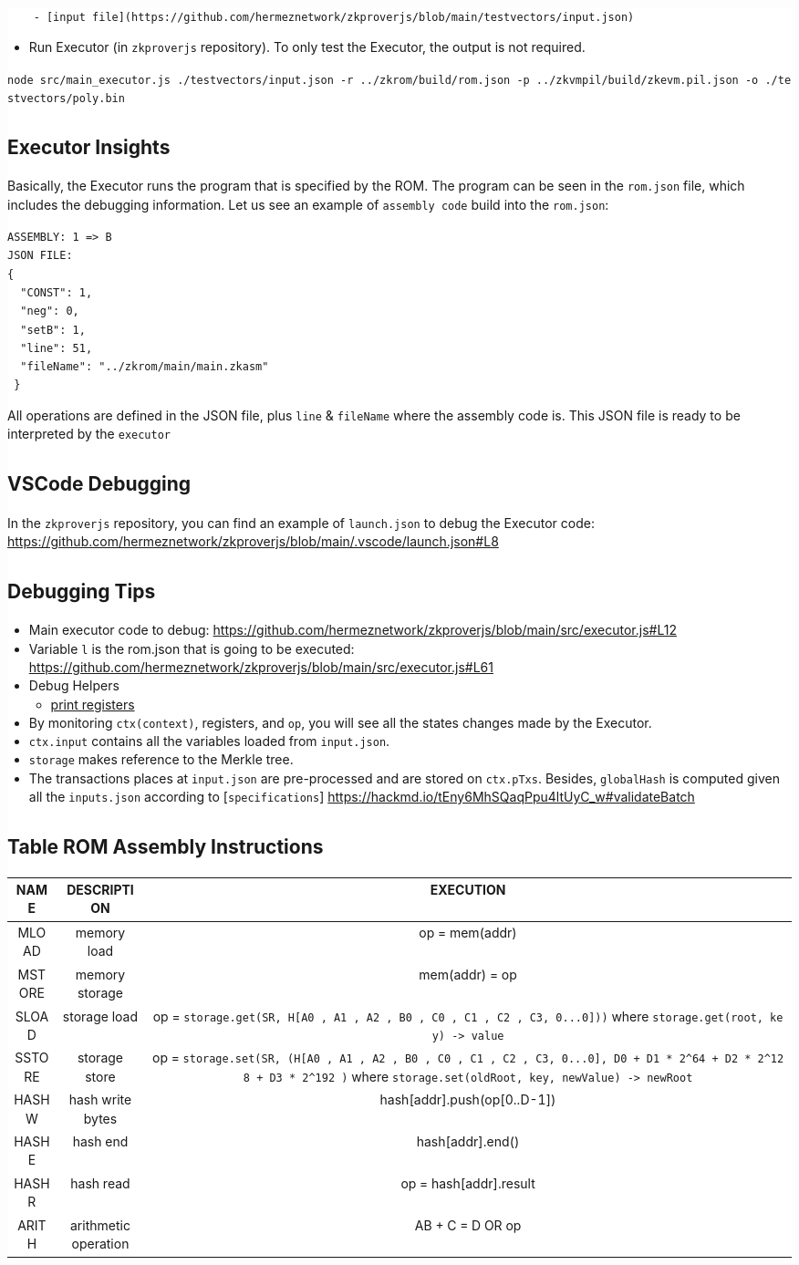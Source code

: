         - [input file](https://github.com/hermeznetwork/zkproverjs/blob/main/testvectors/input.json)

- Run Executor (in `zkproverjs` repository). To only test the Executor, the output is not required.

```
node src/main_executor.js ./testvectors/input.json -r ../zkrom/build/rom.json -p ../zkvmpil/build/zkevm.pil.json -o ./testvectors/poly.bin
``` 
## Executor Insights
Basically, the Executor runs the program that is specified by the ROM.
The program can be seen in the `rom.json` file, which includes the debugging information.
Let us see an example of `assembly code` build into the `rom.json`:
```
ASSEMBLY: 1 => B
JSON FILE:
{
  "CONST": 1,
  "neg": 0,
  "setB": 1,
  "line": 51,
  "fileName": "../zkrom/main/main.zkasm"
 }
```
All operations are defined in the JSON file, plus `line` & `fileName` where the assembly code is. This JSON file is ready to be interpreted by the `executor`

## VSCode Debugging
In the `zkproverjs` repository, you can find an example of `launch.json` to debug the Executor code: https://github.com/hermeznetwork/zkproverjs/blob/main/.vscode/launch.json#L8

## Debugging Tips
- Main executor code to debug: https://github.com/hermeznetwork/zkproverjs/blob/main/src/executor.js#L12 
- Variable `l` is the rom.json that is going to be executed: https://github.com/hermeznetwork/zkproverjs/blob/main/src/executor.js#L61 
- Debug Helpers
  - [print registers](https://github.com/hermeznetwork/zkproverjs/blob/main/src/executor.js#L1030) 
- By monitoring `ctx(context)`, registers, and `op`, you will see all the states changes made by the Executor.
- `ctx.input` contains all the variables loaded from `input.json`.
- `storage` makes reference to the Merkle tree.
- The transactions places at `input.json` are pre-processed and are stored on `ctx.pTxs`. Besides, `globalHash` is computed given all the `inputs.json` according to [`specifications`] https://hackmd.io/tEny6MhSQaqPpu4ltUyC_w#validateBatch


## Table ROM Assembly Instructions

|   NAME    |     DESCRIPTION      |                                                                                 EXECUTION                                                                                  |
|:---------:|:--------------------:|:--------------------------------------------------------------------------------------------------------------------------------------------------------------------------:|
|   MLOAD   |     memory load      |                                                                               op = mem(addr)                                                                               |
|  MSTORE   |    memory storage    |                                                                               mem(addr) = op                                                                               |
|   SLOAD   |     storage load     |                              op = `storage.get(SR, H[A0 , A1 , A2 , B0 , C0 , C1 , C2 , C3, 0...0]))` where `storage.get(root, key) -> value`                              |
|  SSTORE   |    storage store     | op = `storage.set(SR, (H[A0 , A1 , A2 , B0 , C0 , C1 , C2 , C3, 0...0], D0 + D1 * 2^64 + D2 * 2^128 + D3 * 2^192 )` where `storage.set(oldRoot, key, newValue) -> newRoot` |
|   HASHW   |   hash write bytes   |                                                                        hash[addr].push(op[0..D-1])                                                                         |
|   HASHE   |       hash end       |                                                                              hash[addr].end()                                                                              |
|   HASHR   |      hash read       |                                                                           op = hash[addr].result                                             |
|   ARITH   | arithmetic operation |                                                                              AB + C = D OR op                                                                              |